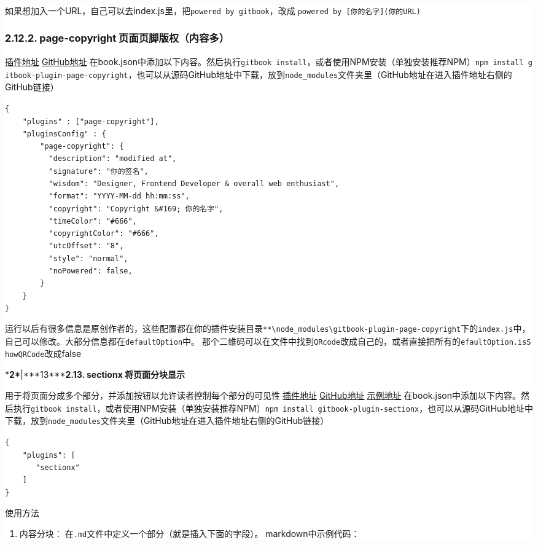 如果想加入一个URL，自己可以去index.js里，把`powered by gitbook`，改成
`powered by [你的名字](你的URL)`

### 2.12.2. page-copyright 页面页脚版权（内容多）

[插件地址](https://plugins.gitbook.com/plugin/page-copyright)
[GitHub地址](https://github.com/skyFi/gitbook-plugin-page-footer)
在book.json中添加以下内容。然后执行`gitbook install`，或者使用NPM安装（单独安装推荐NPM）`npm install gitbook-plugin-page-copyright`，也可以从源码GitHub地址中下载，放到`node_modules`文件夹里（GitHub地址在进入插件地址右侧的GitHub链接）

```
{
    "plugins" : ["page-copyright"],
    "pluginsConfig" : {
        "page-copyright": {
          "description": "modified at",
          "signature": "你的签名",
          "wisdom": "Designer, Frontend Developer & overall web enthusiast",
          "format": "YYYY-MM-dd hh:mm:ss",
          "copyright": "Copyright &#169; 你的名字",
          "timeColor": "#666",
          "copyrightColor": "#666",
          "utcOffset": "8",
          "style": "normal",
          "noPowered": false,
        }
    }
}
```

运行以后有很多信息是原创作者的，这些配置都在你的插件安装目录`**\node_modules\gitbook-plugin-page-copyright`下的`index.js`中，自己可以修改。大部分信息都在`defaultOption`中。
那个二维码可以在文件中找到`QRcode`改成自己的，或者直接把所有的`efaultOption.isShowQRCode`改成false

***2\***|***13\*****2.13. sectionx 将页面分块显示**

用于将页面分成多个部分，并添加按钮以允许读者控制每个部分的可见性
[插件地址](https://plugins.gitbook.com/plugin/sectionx)
[GitHub地址](https://github.com/ymcatar/gitbook-plugin-sectionx)
[示例地址](https://ymcatar.gitbooks.io/gitbook-test/content/testing_sectionx.html)
在book.json中添加以下内容。然后执行`gitbook install`，或者使用NPM安装（单独安装推荐NPM）`npm install gitbook-plugin-sectionx`，也可以从源码GitHub地址中下载，放到`node_modules`文件夹里（GitHub地址在进入插件地址右侧的GitHub链接）

```
{
    "plugins": [
       "sectionx"
    ]
}
```

使用方法

1. 内容分块：
   在`.md`文件中定义一个部分（就是插入下面的字段）。
   markdown中示例代码：
